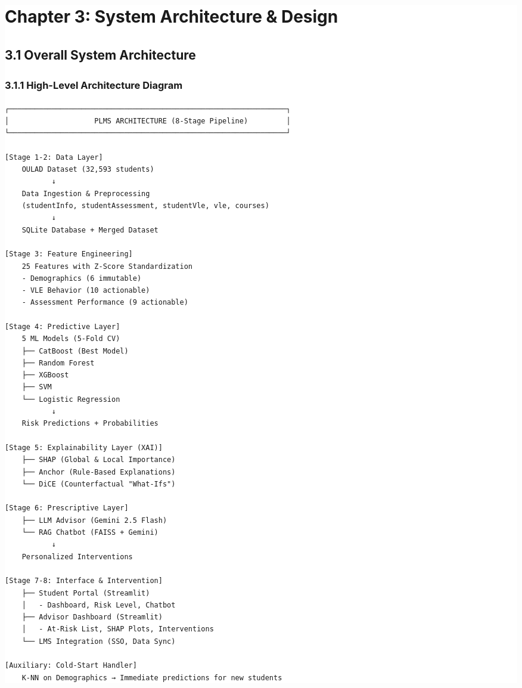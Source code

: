 # Chapter 3: System Architecture & Design

## 3.1 Overall System Architecture

### 3.1.1 High-Level Architecture Diagram

```
┌─────────────────────────────────────────────────────────────────┐
│                    PLMS ARCHITECTURE (8-Stage Pipeline)         │
└─────────────────────────────────────────────────────────────────┘

[Stage 1-2: Data Layer]
    OULAD Dataset (32,593 students)
           ↓
    Data Ingestion & Preprocessing
    (studentInfo, studentAssessment, studentVle, vle, courses)
           ↓
    SQLite Database + Merged Dataset

[Stage 3: Feature Engineering]
    25 Features with Z-Score Standardization
    - Demographics (6 immutable)
    - VLE Behavior (10 actionable)
    - Assessment Performance (9 actionable)

[Stage 4: Predictive Layer]
    5 ML Models (5-Fold CV)
    ├── CatBoost (Best Model)
    ├── Random Forest
    ├── XGBoost
    ├── SVM
    └── Logistic Regression
           ↓
    Risk Predictions + Probabilities

[Stage 5: Explainability Layer (XAI)]
    ├── SHAP (Global & Local Importance)
    ├── Anchor (Rule-Based Explanations)
    └── DiCE (Counterfactual "What-Ifs")

[Stage 6: Prescriptive Layer]
    ├── LLM Advisor (Gemini 2.5 Flash)
    └── RAG Chatbot (FAISS + Gemini)
           ↓
    Personalized Interventions

[Stage 7-8: Interface & Intervention]
    ├── Student Portal (Streamlit)
    │   - Dashboard, Risk Level, Chatbot
    ├── Advisor Dashboard (Streamlit)
    │   - At-Risk List, SHAP Plots, Interventions
    └── LMS Integration (SSO, Data Sync)

[Auxiliary: Cold-Start Handler]
    K-NN on Demographics → Immediate predictions for new students
```
